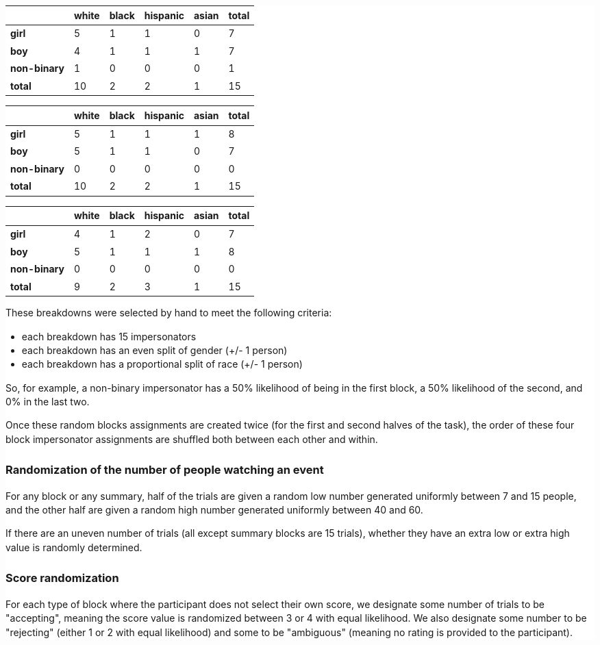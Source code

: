|                | white | black | hispanic | asian | total |
| :---           | :---  | :---  | :---     | :---  | :---  |
| **girl**       | 5     | 1     | 1        | 0     | 7     |
| **boy**        | 4     | 1     | 1        | 1     | 7     |
| **non-binary** | 1     | 0     | 0        | 0     | 1     |
| **total**      | 10    | 2     | 2        | 1     | 15     |

|                | white | black | hispanic | asian | total |
| :---           | :---  | :---  | :---     | :---  | :---  |
| **girl**       | 5     | 1     | 1        | 1     | 8     |
| **boy**        | 5     | 1     | 1        | 0     | 7     |
| **non-binary** | 0     | 0     | 0        | 0     | 0     |
| **total**      | 10    | 2     | 2        | 1     | 15     |
  
|                | white | black | hispanic | asian | total |
| :---           | :---  | :---  | :---     | :---  | :---  |
| **girl**       | 4     | 1     | 2        | 0     | 7     |
| **boy**        | 5     | 1     | 1        | 1     | 8     |
| **non-binary** | 0     | 0     | 0        | 0     | 0     |
| **total**      | 9     | 2     | 3        | 1     | 15     |


These breakdowns were selected by hand to meet the following criteria: 
* each breakdown has 15 impersonators
* each breakdown has an even split of gender (+/- 1 person)
* each breakdown has a proportional split of race (+/- 1 person)

So, for example, a non-binary impersonator has a 50% likelihood of being in the first block, a 50% likelihood of the second, and 0% in the last two. 

Once these random blocks assignments are created twice (for the first and second halves of the task), the order of these four block impersonator assignments are shuffled both between each other and within. 

### Randomization of the number of people watching an event

For any block or any summary, half of the trials are given a random low number generated uniformly between 7 and 15 people, and the other half are given a random high number generated uniformly between 40 and 60. 

If there are an uneven number of trials (all except summary blocks are 15 trials), whether they have an extra low or extra high value is randomly determined.

### Score randomization

For each type of block where the participant does not select their own score, we designate some number of trials to be "accepting", meaning the score value is randomized between 3 or 4 with equal likelihood. We also designate some number to be "rejecting" (either 1 or 2 with equal likelihood) and some to be "ambiguous" (meaning no rating is provided to the participant).
